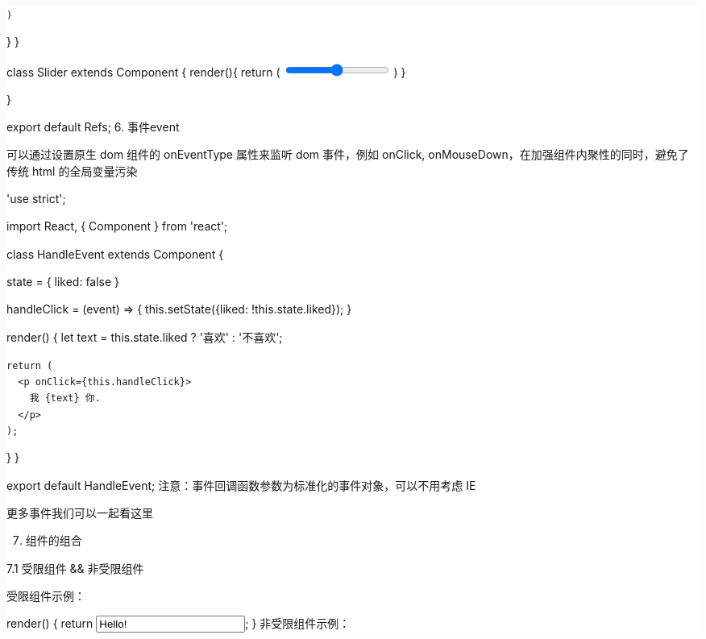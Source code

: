    )
  }
}

class Slider extends Component {
  render(){
    return (
        <input type="range"
          min="0"
          max="255"
          onChange={this.props.update} />
    )
  }

}

export default Refs;
6. 事件event

可以通过设置原生 dom 组件的 onEventType 属性来监听 dom 事件，例如 onClick, onMouseDown，在加强组件内聚性的同时，避免了传统 html 的全局变量污染

'use strict';

import React, { Component } from 'react';

class HandleEvent extends Component {

  state = { liked: false }

  handleClick = (event) => {
    this.setState({liked: !this.state.liked});
  }

  render() {
    let text = this.state.liked ? '喜欢' : '不喜欢';

    return (
      <p onClick={this.handleClick}>
        我 {text} 你.
      </p>
    );
  }
}

export default HandleEvent;
注意：事件回调函数参数为标准化的事件对象，可以不用考虑 IE

更多事件我们可以一起看这里

7. 组件的组合

7.1 受限组件 && 非受限组件

受限组件示例：

render() {
  return <input type="text" value="Hello!" />;
}
非受限组件示例：
